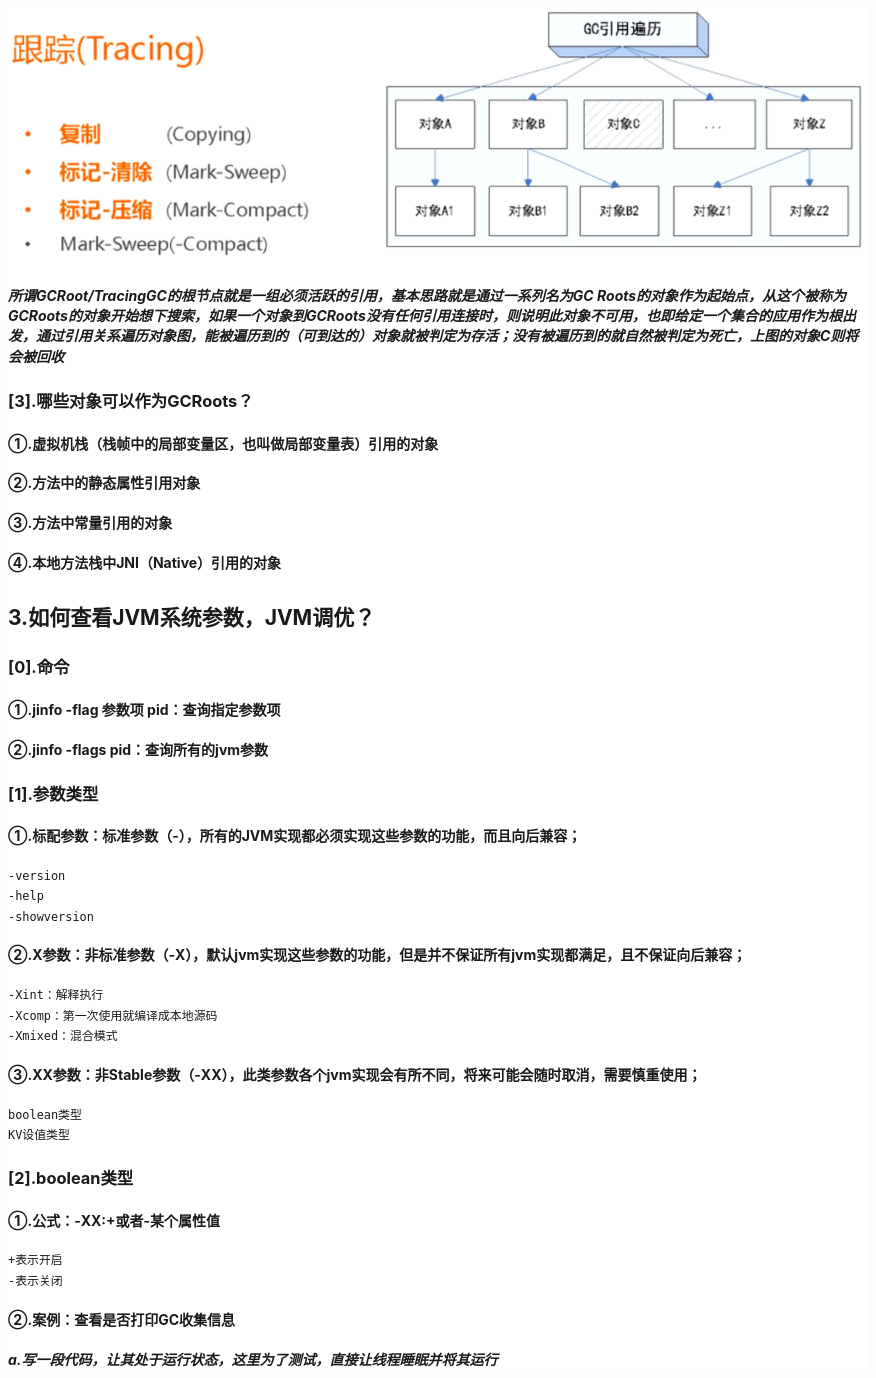 ![Image text](./image/jvm04.png)
##### 所谓GCRoot/TracingGC的根节点就是一组必须活跃的引用，基本思路就是通过一系列名为GC Roots的对象作为起始点，从这个被称为GCRoots的对象开始想下搜索，如果一个对象到GCRoots没有任何引用连接时，则说明此对象不可用，也即给定一个集合的应用作为根出发，通过引用关系遍历对象图，能被遍历到的（可到达的）对象就被判定为存活；没有被遍历到的就自然被判定为死亡，上图的对象C则将会被回收
### [3].哪些对象可以作为GCRoots？
#### ①.虚拟机栈（栈帧中的局部变量区，也叫做局部变量表）引用的对象
#### ②.方法中的静态属性引用对象
#### ③.方法中常量引用的对象
#### ④.本地方法栈中JNI（Native）引用的对象
## 3.如何查看JVM系统参数，JVM调优？
### [0].命令
#### ①.jinfo -flag 参数项 pid：查询指定参数项
#### ②.jinfo -flags pid：查询所有的jvm参数
### [1].参数类型
#### ①.标配参数：标准参数（-），所有的JVM实现都必须实现这些参数的功能，而且向后兼容；
    -version
    -help
    -showversion
#### ②.X参数：非标准参数（-X），默认jvm实现这些参数的功能，但是并不保证所有jvm实现都满足，且不保证向后兼容；
    -Xint：解释执行
    -Xcomp：第一次使用就编译成本地源码
    -Xmixed：混合模式
#### ③.XX参数：非Stable参数（-XX），此类参数各个jvm实现会有所不同，将来可能会随时取消，需要慎重使用；
    boolean类型
    KV设值类型
### [2].boolean类型
#### ①.公式：-XX:+或者-某个属性值
    +表示开启
    -表示关闭
#### ②.案例：查看是否打印GC收集信息
##### a.写一段代码，让其处于运行状态，这里为了测试，直接让线程睡眠并将其运行